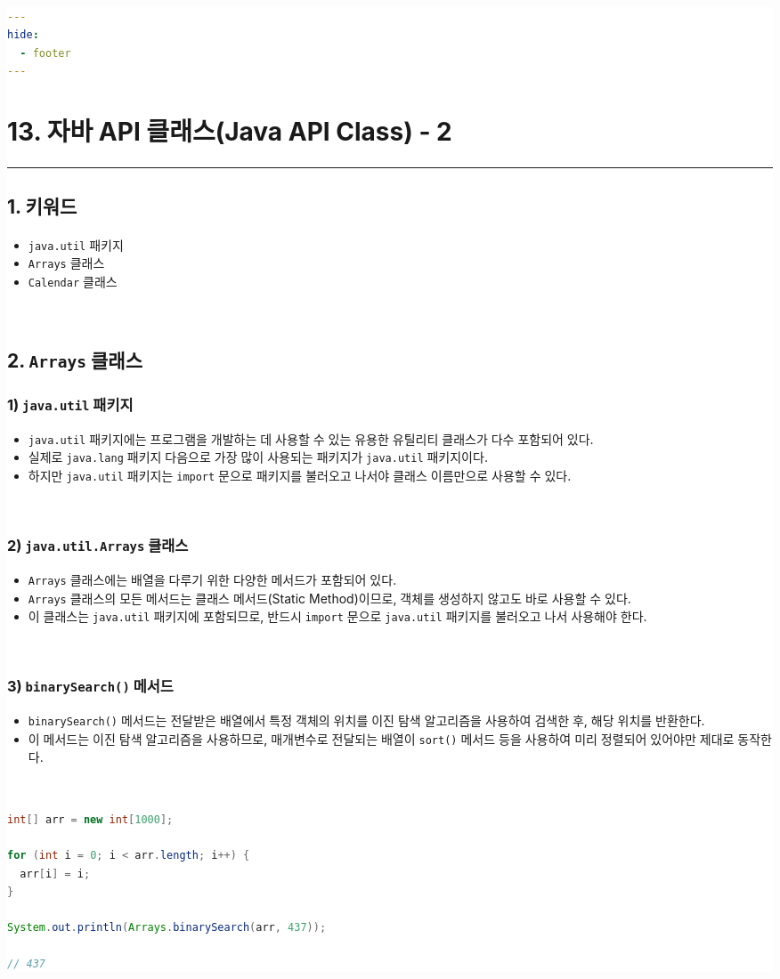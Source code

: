 ```yaml
---
hide:
  - footer
---
```


# 13. 자바 API 클래스(Java API Class) - 2

---

## 1. 키워드

- `java.util` 패키지
- `Arrays` 클래스
- `Calendar` 클래스

<br/>

## 2. `Arrays` 클래스

### 1) `java.util` 패키지

- `java.util` 패키지에는 프로그램을 개발하는 데 사용할 수 있는 유용한 유틸리티 클래스가 다수 포함되어 있다.
- 실제로 `java.lang` 패키지 다음으로 가장 많이 사용되는 패키지가 `java.util` 패키지이다.
- 하지만 `java.util` 패키지는 `import` 문으로 패키지를 불러오고 나서야 클래스 이름만으로 사용할 수 있다.

<br/>

### 2) `java.util.Arrays` 클래스

- `Arrays` 클래스에는 배열을 다루기 위한 다양한 메서드가 포함되어 있다.
- `Arrays` 클래스의 모든 메서드는 클래스 메서드(Static Method)이므로, 객체를 생성하지 않고도 바로 사용할 수 있다.
- 이 클래스는 `java.util` 패키지에 포함되므로, 반드시 `import` 문으로 `java.util` 패키지를 불러오고 나서 사용해야 한다.

<br/>

### 3) `binarySearch()` 메서드

- `binarySearch()` 메서드는 전달받은 배열에서 특정 객체의 위치를 이진 탐색 알고리즘을 사용하여 검색한 후, 해당 위치를 반환한다.
- 이 메서드는 이진 탐색 알고리즘을 사용하므로, 매개변수로 전달되는 배열이 `sort()` 메서드 등을 사용하여 미리 정렬되어 있어야만 제대로 동작한다.

<br/>

```java
int[] arr = new int[1000];

for (int i = 0; i < arr.length; i++) {
  arr[i] = i;
}

System.out.println(Arrays.binarySearch(arr, 437));

// 437
```
